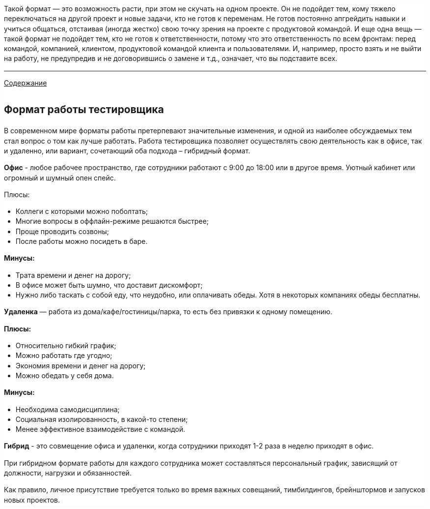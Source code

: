 Такой формат — это возможность расти, при этом не скучать на одном проекте. Он не подойдет тем, кому тяжело переключаться на другой проект и новые задачи, кто не готов к переменам. Не готов постоянно апгрейдить навыки и учиться общаться, отстаивая (иногда жестко) свою точку зрения на проекте с продуктовой командой. И еще одна вещь — такой формат не подойдет тем, кто не готов к ответственности, потому что это ответственность по всем фронтам: перед командой, компанией, клиентом, продуктовой командой клиента и пользователями. И, например, просто взять и не выйти на работу, не предупредив и не договорившись о замене и т.д., означает, что вы подставите всех.

<hr>

[Содержание](#содержание)

## Формат работы тестировщика

В современном мире форматы работы претерпевают значительные изменения, и одной из наиболее обсуждаемых тем стал вопрос о том как лучше работать. Работа тестировщика позволяет осуществлять свою деятельность как в офисе, так и удаленно, или вариант, сочетающий оба подхода – гибридный формат.

**Офис** - любое рабочее пространство, где сотрудники работают  с 9:00 до 18:00 или в другое время. Уютный кабинет или огромный и шумный опен спейс.

Плюсы:
+ Коллеги с которыми можно поболтать;
+ Многие вопросы в оффлайн-режиме решаются быстрее;
+ Проще проводить созвоны;
+ После работы можно посидеть в баре.

**Минусы:**

+ Трата времени и денег на дорогу;
+ В офисе может быть шумно, что доставит дискомфорт;
+ Нужно либо таскать с собой еду, что неудобно, или оплачивать обеды. Хотя в некоторых компаниях обеды бесплатны.

**Удаленка** — работа из дома/кафе/гостиницы/парка, то есть без привязки к одному помещению.

**Плюсы:**

+ Относительно гибкий график;
+ Можно работать где угодно;
+ Экономия времени и денег на дорогу;
+ Можно обедать у себя дома.

**Минусы:**

+ Необходима самодисциплина;
+ Социальная изолированность, в какой-то степени;
+ Менее эффективное взаимодействие с командой.

**Гибрид** - это совмещение офиса и удаленки, когда сотрудники приходят 1-2 раза в неделю приходят в офис. 

При гибридном формате работы для каждого сотрудника может составляться персональный график, зависящий от должности, нагрузки и обязанностей.

Как правило, личное присутствие требуется только во время важных совещаний, тимбилдингов, брейнштормов и запусков новых проектов.
